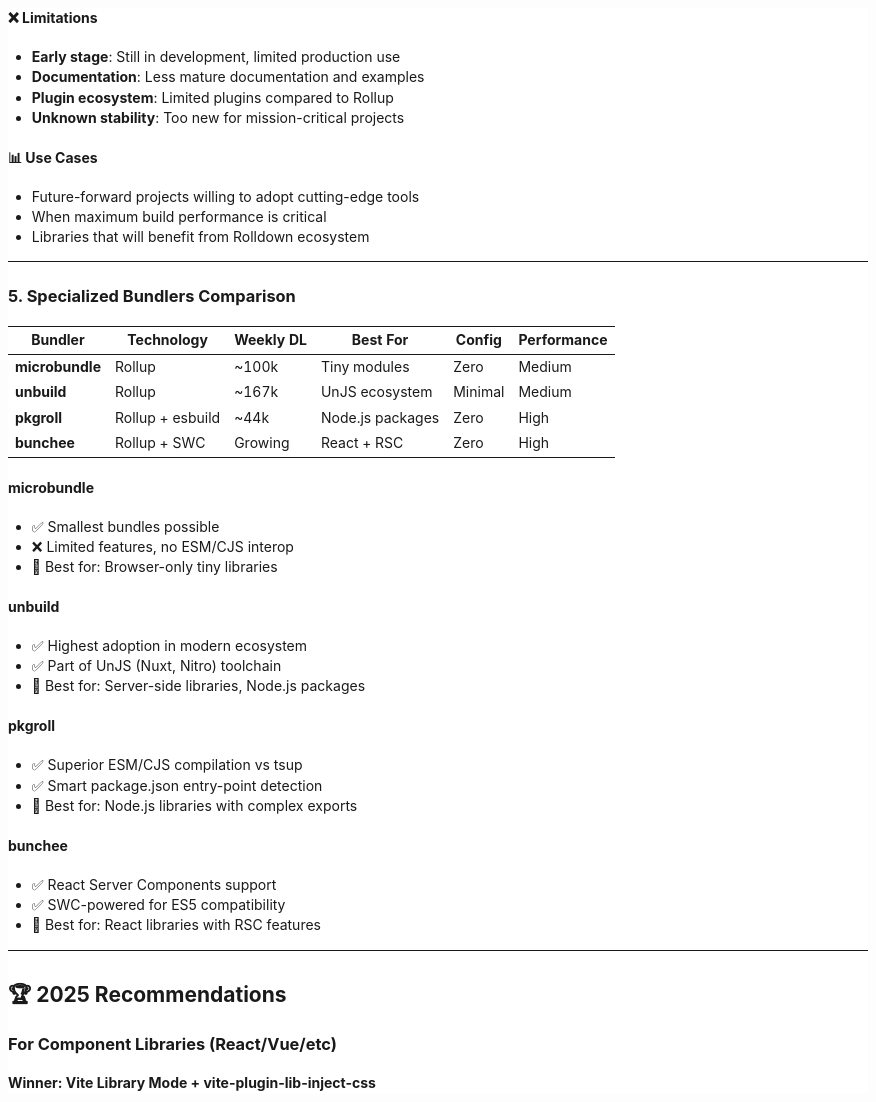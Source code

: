 #### ❌ Limitations
- **Early stage**: Still in development, limited production use
- **Documentation**: Less mature documentation and examples
- **Plugin ecosystem**: Limited plugins compared to Rollup
- **Unknown stability**: Too new for mission-critical projects

#### 📊 Use Cases
- Future-forward projects willing to adopt cutting-edge tools
- When maximum build performance is critical
- Libraries that will benefit from Rolldown ecosystem

---

### 5. **Specialized Bundlers Comparison**

| Bundler | Technology | Weekly DL | Best For | Config | Performance |
|---------|------------|-----------|----------|--------|-------------|
| **microbundle** | Rollup | ~100k | Tiny modules | Zero | Medium |
| **unbuild** | Rollup | ~167k | UnJS ecosystem | Minimal | Medium |
| **pkgroll** | Rollup + esbuild | ~44k | Node.js packages | Zero | High |
| **bunchee** | Rollup + SWC | Growing | React + RSC | Zero | High |

#### **microbundle**
- ✅ Smallest bundles possible
- ❌ Limited features, no ESM/CJS interop
- 🎯 Best for: Browser-only tiny libraries

#### **unbuild**
- ✅ Highest adoption in modern ecosystem
- ✅ Part of UnJS (Nuxt, Nitro) toolchain
- 🎯 Best for: Server-side libraries, Node.js packages

#### **pkgroll**
- ✅ Superior ESM/CJS compilation vs tsup
- ✅ Smart package.json entry-point detection
- 🎯 Best for: Node.js libraries with complex exports

#### **bunchee**
- ✅ React Server Components support
- ✅ SWC-powered for ES5 compatibility
- 🎯 Best for: React libraries with RSC features

---

## 🏆 **2025 Recommendations**

### **For Component Libraries (React/Vue/etc)**
**Winner: Vite Library Mode + vite-plugin-lib-inject-css**
